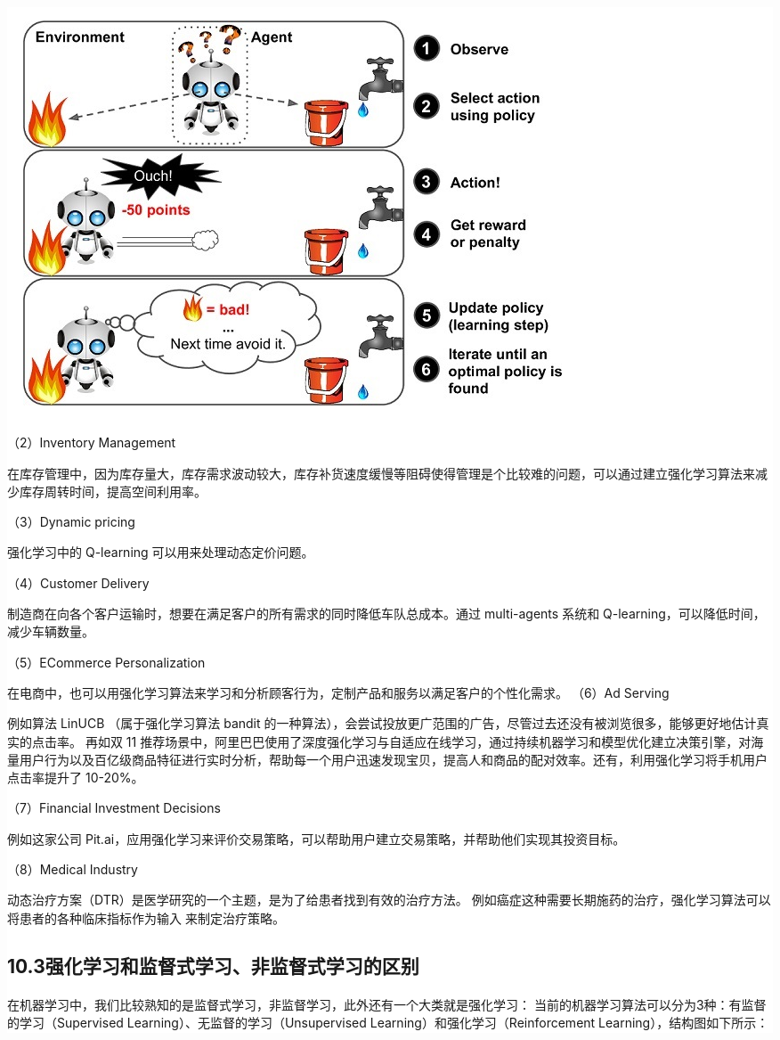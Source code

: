 ![](./img/ch10/10-2.png)

（2）Inventory Management

在库存管理中，因为库存量大，库存需求波动较大，库存补货速度缓慢等阻碍使得管理是个比较难的问题，可以通过建立强化学习算法来减少库存周转时间，提高空间利用率。

（3）Dynamic pricing

强化学习中的 Q-learning 可以用来处理动态定价问题。

（4）Customer Delivery

制造商在向各个客户运输时，想要在满足客户的所有需求的同时降低车队总成本。通过 multi-agents 系统和 Q-learning，可以降低时间，减少车辆数量。

（5）ECommerce Personalization

在电商中，也可以用强化学习算法来学习和分析顾客行为，定制产品和服务以满足客户的个性化需求。
（6）Ad Serving

例如算法 LinUCB （属于强化学习算法 bandit 的一种算法），会尝试投放更广范围的广告，尽管过去还没有被浏览很多，能够更好地估计真实的点击率。
再如双 11 推荐场景中，阿里巴巴使用了深度强化学习与自适应在线学习，通过持续机器学习和模型优化建立决策引擎，对海量用户行为以及百亿级商品特征进行实时分析，帮助每一个用户迅速发现宝贝，提高人和商品的配对效率。还有，利用强化学习将手机用户点击率提升了 10-20%。

（7）Financial Investment Decisions

例如这家公司 Pit.ai，应用强化学习来评价交易策略，可以帮助用户建立交易策略，并帮助他们实现其投资目标。

（8）Medical Industry

动态治疗方案（DTR）是医学研究的一个主题，是为了给患者找到有效的治疗方法。 例如癌症这种需要长期施药的治疗，强化学习算法可以将患者的各种临床指标作为输入 来制定治疗策略。
## 10.3强化学习和监督式学习、非监督式学习的区别
在机器学习中，我们比较熟知的是监督式学习，非监督学习，此外还有一个大类就是强化学习：
当前的机器学习算法可以分为3种：有监督的学习（Supervised Learning）、无监督的学习（Unsupervised Learning）和强化学习（Reinforcement Learning），结构图如下所示：
